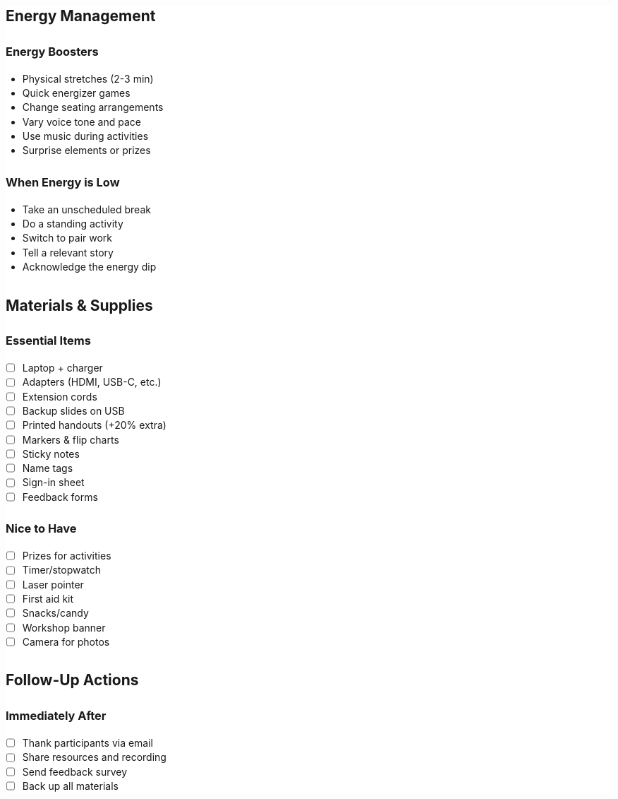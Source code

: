## Energy Management

### Energy Boosters
- Physical stretches (2-3 min)
- Quick energizer games
- Change seating arrangements
- Vary voice tone and pace
- Use music during activities
- Surprise elements or prizes

### When Energy is Low
- Take an unscheduled break
- Do a standing activity
- Switch to pair work
- Tell a relevant story
- Acknowledge the energy dip

## Materials & Supplies

### Essential Items
- [ ] Laptop + charger
- [ ] Adapters (HDMI, USB-C, etc.)
- [ ] Extension cords
- [ ] Backup slides on USB
- [ ] Printed handouts (+20% extra)
- [ ] Markers & flip charts
- [ ] Sticky notes
- [ ] Name tags
- [ ] Sign-in sheet
- [ ] Feedback forms

### Nice to Have
- [ ] Prizes for activities
- [ ] Timer/stopwatch
- [ ] Laser pointer
- [ ] First aid kit
- [ ] Snacks/candy
- [ ] Workshop banner
- [ ] Camera for photos

## Follow-Up Actions

### Immediately After
- [ ] Thank participants via email
- [ ] Share resources and recording
- [ ] Send feedback survey
- [ ] Back up all materials
